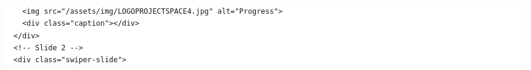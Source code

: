         <img src="/assets/img/LOGOPROJECTSPACE4.jpg" alt="Progress">
        <div class="caption"></div>
      </div>
      <!-- Slide 2 -->
      <div class="swiper-slide">
